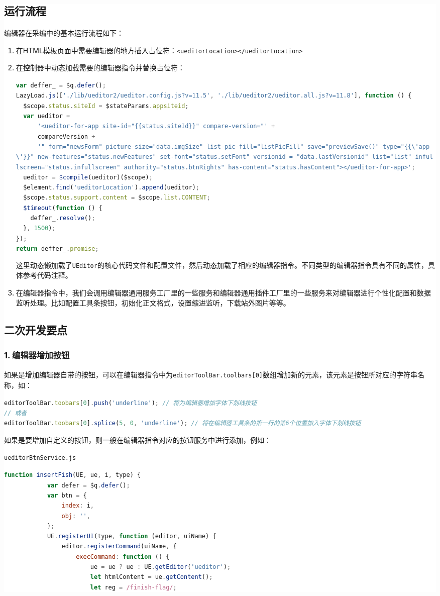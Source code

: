 

## 运行流程

编辑器在采编中的基本运行流程如下：

1. 在HTML模板页面中需要编辑器的地方插入占位符：`<ueditorLocation></ueditorLocation>`

2. 在控制器中动态加载需要的编辑器指令并替换占位符：

   ```javascript
   var deffer_ = $q.defer();
   LazyLoad.js(['./lib/ueditor2/ueditor.config.js?v=11.5', './lib/ueditor2/ueditor.all.js?v=11.8'], function () {
     $scope.status.siteId = $stateParams.appsiteid;
     var ueditor =
         '<ueditor-for-app site-id="{{status.siteId}}" compare-version="' +
         compareVersion +
         '" form="newsForm" picture-size="data.imgSize" list-pic-fill="listPicFill" save="previewSave()" type="{{\'app\'}}" new-features="status.newFeatures" set-font="status.setFont" versionid = "data.lastVersionid" list="list" infullscreen="status.infullscreen" authority="status.btnRights" has-content="status.hasContent"></ueditor-for-app>';
     ueditor = $compile(ueditor)($scope);
     $element.find('ueditorLocation').append(ueditor);
     $scope.status.support.content = $scope.list.CONTENT;
     $timeout(function () {
       deffer_.resolve();
     }, 1500);
   });
   return deffer_.promise;
   ```

   这里动态懒加载了`UEditor`的核心代码文件和配置文件，然后动态加载了相应的编辑器指令。不同类型的编辑器指令具有不同的属性，具体参考代码注释。

3. 在编辑器指令中，我们会调用编辑器通用服务工厂里的一些服务和编辑器通用插件工厂里的一些服务来对编辑器进行个性化配置和数据监听处理。比如配置工具条按钮，初始化正文格式，设置缩进监听，下载站外图片等等。



## 二次开发要点

### 1. 编辑器增加按钮

如果是增加编辑器自带的按钮，可以在编辑器指令中为`editorToolBar.toolbars[0]`数组增加新的元素，该元素是按钮所对应的字符串名称，如：

```javascript
editorToolBar.toobars[0].push('underline'); // 将为编辑器增加字体下划线按钮
// 或者
editorToolBar.toobars[0].splice(5, 0, 'underline'); // 将在编辑器工具条的第一行的第6个位置加入字体下划线按钮
```



如果是要增加自定义的按钮，则一般在编辑器指令对应的按钮服务中进行添加，例如：

`ueditorBtnService.js`

```javascript
function insertFish(UE, ue, i, type) {
            var defer = $q.defer();
            var btn = {
                index: i,
                obj: '',
            };
            UE.registerUI(type, function (editor, uiName) {
                editor.registerCommand(uiName, {
                    execCommand: function () {
                        ue = ue ? ue : UE.getEditor('ueditor');
                        let htmlContent = ue.getContent();
                        let reg = /finish-flag/;
```